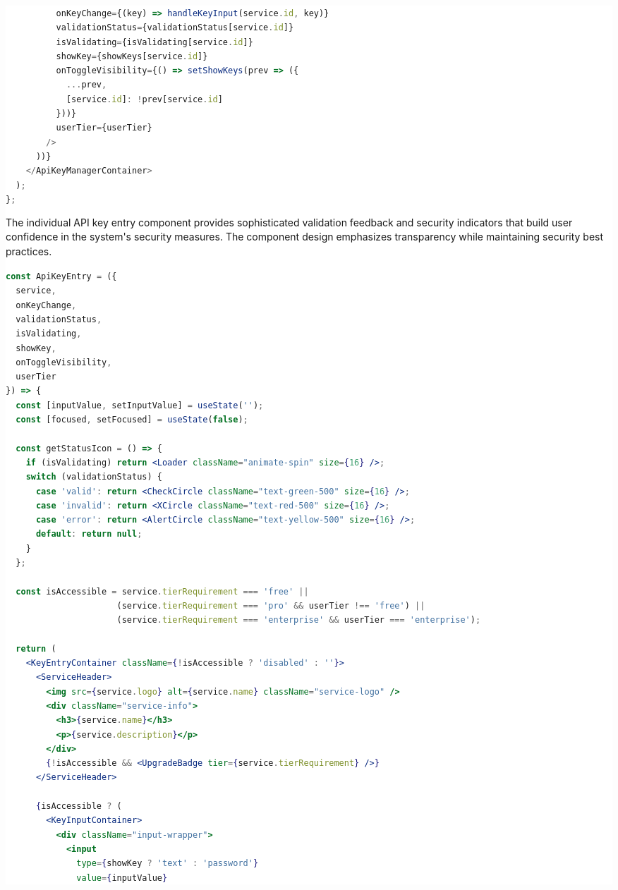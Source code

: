 ```jsx
          onKeyChange={(key) => handleKeyInput(service.id, key)}
          validationStatus={validationStatus[service.id]}
          isValidating={isValidating[service.id]}
          showKey={showKeys[service.id]}
          onToggleVisibility={() => setShowKeys(prev => ({
            ...prev,
            [service.id]: !prev[service.id]
          }))}
          userTier={userTier}
        />
      ))}
    </ApiKeyManagerContainer>
  );
};
```

The individual API key entry component provides sophisticated validation feedback and security indicators that build user confidence in the system's security measures. The component design emphasizes transparency while maintaining security best practices.

```jsx
const ApiKeyEntry = ({ 
  service, 
  onKeyChange, 
  validationStatus, 
  isValidating,
  showKey,
  onToggleVisibility,
  userTier 
}) => {
  const [inputValue, setInputValue] = useState('');
  const [focused, setFocused] = useState(false);

  const getStatusIcon = () => {
    if (isValidating) return <Loader className="animate-spin" size={16} />;
    switch (validationStatus) {
      case 'valid': return <CheckCircle className="text-green-500" size={16} />;
      case 'invalid': return <XCircle className="text-red-500" size={16} />;
      case 'error': return <AlertCircle className="text-yellow-500" size={16} />;
      default: return null;
    }
  };

  const isAccessible = service.tierRequirement === 'free' || 
                      (service.tierRequirement === 'pro' && userTier !== 'free') ||
                      (service.tierRequirement === 'enterprise' && userTier === 'enterprise');

  return (
    <KeyEntryContainer className={!isAccessible ? 'disabled' : ''}>
      <ServiceHeader>
        <img src={service.logo} alt={service.name} className="service-logo" />
        <div className="service-info">
          <h3>{service.name}</h3>
          <p>{service.description}</p>
        </div>
        {!isAccessible && <UpgradeBadge tier={service.tierRequirement} />}
      </ServiceHeader>

      {isAccessible ? (
        <KeyInputContainer>
          <div className="input-wrapper">
            <input
              type={showKey ? 'text' : 'password'}
              value={inputValue}
```